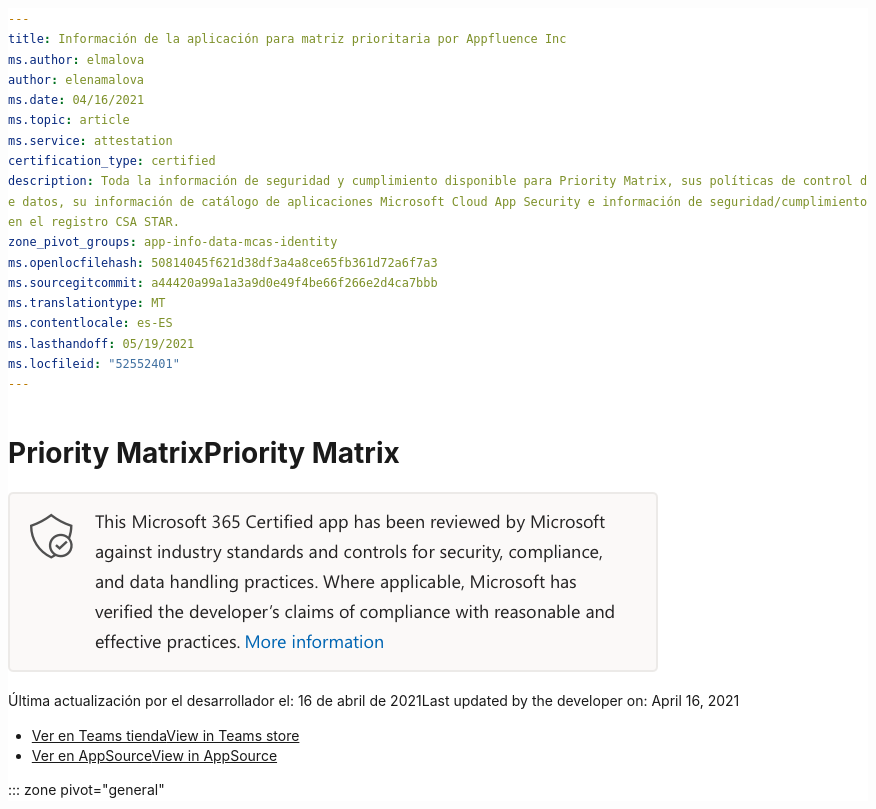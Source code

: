 ```yaml
---
title: Información de la aplicación para matriz prioritaria por Appfluence Inc
ms.author: elmalova
author: elenamalova
ms.date: 04/16/2021
ms.topic: article
ms.service: attestation
certification_type: certified
description: Toda la información de seguridad y cumplimiento disponible para Priority Matrix, sus políticas de control de datos, su información de catálogo de aplicaciones Microsoft Cloud App Security e información de seguridad/cumplimiento en el registro CSA STAR.
zone_pivot_groups: app-info-data-mcas-identity
ms.openlocfilehash: 50814045f621d38df3a4a8ce65fb361d72a6f7a3
ms.sourcegitcommit: a44420a99a1a3a9d0e49f4be66f266e2d4ca7bbb
ms.translationtype: MT
ms.contentlocale: es-ES
ms.lasthandoff: 05/19/2021
ms.locfileid: "52552401"
---
```

# <a name="priority-matrix"></a><span data-ttu-id="2f7c4-103">Priority Matrix</span><span class="sxs-lookup"><span data-stu-id="2f7c4-103">Priority Matrix</span></span>

<p></p><a href="https://aka.ms/appcertification" alt="This Microsoft 365 Certified app has been reviewed by Microsoft against industry standards and controls for security, compliance, and data handling practices. Where applicable, Microsoft has verified the developer's claims of compliance with reasonable and effective practices." target="_blank"><img alt="Click here for more information on the Microsoft Certified app program." src="../media/certified.png" width="650" /></a>
<p><span data-ttu-id="2f7c4-104">Última actualización por el desarrollador el: 16 de abril de 2021</span><span class="sxs-lookup"><span data-stu-id="2f7c4-104">Last updated by the developer on: April 16, 2021</span></span></p>

* <span data-ttu-id="2f7c4-105"><a href="https://teams.microsoft.com/l/app/5be2b320-a5b7-4221-893c-dee506e4e365" target="_blank">Ver en Teams tienda</a></span><span class="sxs-lookup"><span data-stu-id="2f7c4-105"><a href="https://teams.microsoft.com/l/app/5be2b320-a5b7-4221-893c-dee506e4e365" target="_blank">View in Teams store</a></span></span>
* <span data-ttu-id="2f7c4-106"><a href="https://appsource.microsoft.com/product/office/WA104382005" target="_blank">Ver en AppSource</a></span><span class="sxs-lookup"><span data-stu-id="2f7c4-106"><a href="https://appsource.microsoft.com/product/office/WA104382005" target="_blank">View in AppSource</a></span></span>

::: zone pivot="general"
